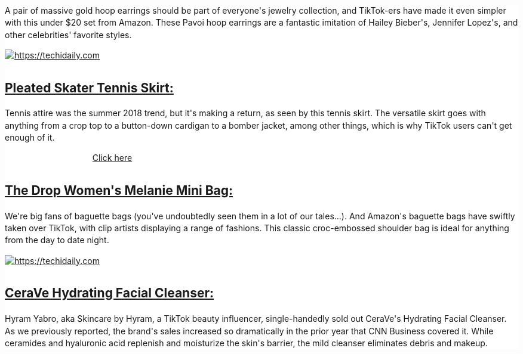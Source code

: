 A pair of massive gold hoop earrings should be part of everyone's jewelry collection, and TikTok-ers have made it even simpler with this under $20 set from Amazon. These Pavoi hoop earrings are a fantastic imitation of Hailey Bieber's, Jennifer Lopez's, and other celebrities' favorite styles.


<a href="https://aligracehair.sjv.io/c/5597632/1884021/19272" target="_top" id="1884021">
  <img src="//a.impactradius-go.com/display-ad/19272-1884021" border="0" alt="https://techidaily.com" width="728" height="90"/>
</a>
<img height="0" width="0" src="https://aligracehair.sjv.io/i/5597632/1884021/19272" style="position:absolute;visibility:hidden;" border="0" />

## [Pleated Skater Tennis Skirt:](https://www.amazon.com/Hoerev-Pleated-Skater-Tennis-School/dp/B0731FQXTD)

Tennis attire was the summer 2018 trend, but it's making a return, as seen by this tennis skirt. The versatile skirt goes with anything from a crop top to a button-down cardigan to a bomber jacket, among other things, which is why TikTok users can't get enough of it.


<span id="1982461">
					<video width="576" height="240" style="cursor:pointer"
           poster="//a.impactradius-go.com/display-clicktoplayimage/1982461.png"
           onclick="if(!this.playClicked){this.play();this.setAttribute('controls',true);this.playClicked=true;}">
	   <source src="//a.impactradius-go.com/display-ad/22993-1982461">
	   <img src="//a.impactradius-go.com/display-clicktoplayimage/1982461.png" style="border: none; height: 100%; width: 100%; object-fit: contain">
	</video>
	<div style="width:360px;text-align:center"><a href="javascript:window.open(decodeURIComponent('https%3A%2F%2Fhomestyler.sjv.io%2Fc%2F5597632%2F1982461%2F22993'), '_blank');void(0);">Click here</a></div>
</span>
<img height="0" width="0" src="https://imp.pxf.io/i/5597632/1982461/22993" style="position:absolute;visibility:hidden;" border="0" />

## [The Drop Women's Melanie Mini Bag:](https://www.amazon.com/Drop-Womens-Melanie-Baguette-Bag/dp/B09PM6L71K)

We're big fans of baguette bags (you've undoubtedly seen them in a lot of our tales...). And Amazon's baguette bags have swiftly taken over TikTok, with clip artists displaying a range of fashions. This classic croc-embossed shoulder bag is ideal for anything from the day to date night.


<a href="https://appsumo.8odi.net/c/5597632/2030391/7443" target="_top" id="2030391">
  <img src="//a.impactradius-go.com/display-ad/7443-2030391" border="0" alt="https://techidaily.com" width="728" height="90"/>
</a>
<img height="0" width="0" src="https://appsumo.8odi.net/i/5597632/2030391/7443" style="position:absolute;visibility:hidden;" border="0" />

## [CeraVe Hydrating Facial Cleanser:](https://www.amazon.com/CeraVe-Hydrating-Facial-Cleanser-Fragrance/dp/B01MSSDEPK)

Hyram Yabro, aka Skincare by Hyram, a TikTok beauty influencer, single-handedly sold out CeraVe's Hydrating Facial Cleanser. As we previously reported, the brand's sales increased so dramatically in the prior year that CNN Business covered it. While ceramides and hyaluronic acid replenish and moisturize the skin's barrier, the mild cleanser eliminates debris and makeup.
